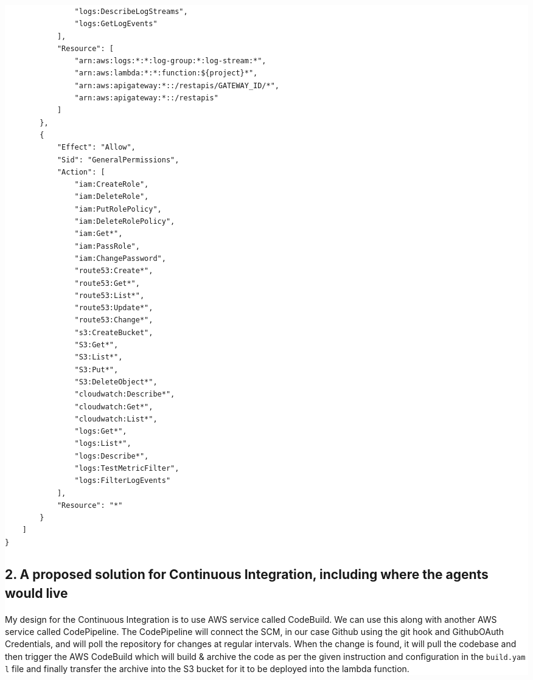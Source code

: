 ```
                "logs:DescribeLogStreams",
                "logs:GetLogEvents"
            ],
            "Resource": [
                "arn:aws:logs:*:*:log-group:*:log-stream:*",
                "arn:aws:lambda:*:*:function:${project}*",
                "arn:aws:apigateway:*::/restapis/GATEWAY_ID/*",
                "arn:aws:apigateway:*::/restapis"
            ]
        },
        {
            "Effect": "Allow",
            "Sid": "GeneralPermissions",
            "Action": [
                "iam:CreateRole",
                "iam:DeleteRole",
                "iam:PutRolePolicy",
                "iam:DeleteRolePolicy",
                "iam:Get*",
                "iam:PassRole",
                "iam:ChangePassword",
                "route53:Create*",
                "route53:Get*",
                "route53:List*",
                "route53:Update*",
                "route53:Change*",
                "s3:CreateBucket",
                "S3:Get*",
                "S3:List*",
                "S3:Put*",
                "S3:DeleteObject*",
                "cloudwatch:Describe*",
                "cloudwatch:Get*",
                "cloudwatch:List*",
                "logs:Get*",
                "logs:List*",
                "logs:Describe*",
                "logs:TestMetricFilter",
                "logs:FilterLogEvents"
            ],
            "Resource": "*"
        }
    ]
}
```

## 2. A proposed solution for Continuous Integration, including where the agents would live

My design for the Continuous Integration is to use AWS service called CodeBuild. We can use this along with another AWS service called CodePipeline. The CodePipeline will connect the SCM, in our case Github using the git hook and GithubOAuth Credentials, and will poll the repository for changes at regular intervals. When the change is found, it will pull the codebase and then trigger the AWS CodeBuild which will build & archive the code as per the given instruction and configuration in the `build.yaml` file and finally transfer the archive into the S3 bucket for it to be deployed into the lambda function.
